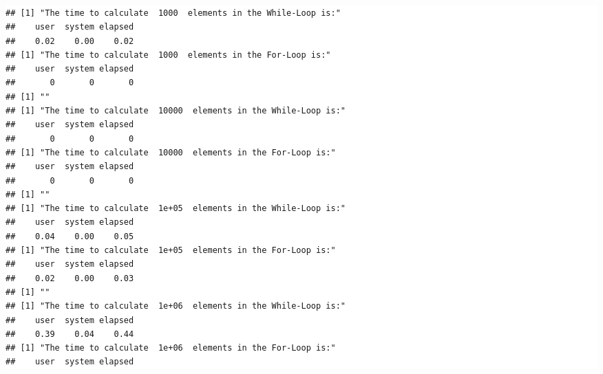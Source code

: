     ## [1] "The time to calculate  1000  elements in the While-Loop is:"
    ##    user  system elapsed 
    ##    0.02    0.00    0.02 
    ## [1] "The time to calculate  1000  elements in the For-Loop is:"
    ##    user  system elapsed 
    ##       0       0       0 
    ## [1] ""
    ## [1] "The time to calculate  10000  elements in the While-Loop is:"
    ##    user  system elapsed 
    ##       0       0       0 
    ## [1] "The time to calculate  10000  elements in the For-Loop is:"
    ##    user  system elapsed 
    ##       0       0       0 
    ## [1] ""
    ## [1] "The time to calculate  1e+05  elements in the While-Loop is:"
    ##    user  system elapsed 
    ##    0.04    0.00    0.05 
    ## [1] "The time to calculate  1e+05  elements in the For-Loop is:"
    ##    user  system elapsed 
    ##    0.02    0.00    0.03 
    ## [1] ""
    ## [1] "The time to calculate  1e+06  elements in the While-Loop is:"
    ##    user  system elapsed 
    ##    0.39    0.04    0.44 
    ## [1] "The time to calculate  1e+06  elements in the For-Loop is:"
    ##    user  system elapsed 